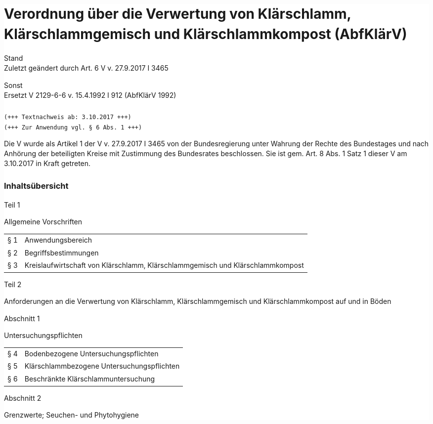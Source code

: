 Verordnung über die Verwertung von Klärschlamm, Klärschlammgemisch und Klärschlammkompost (AbfKlärV)
====================================================================================================

Stand  
Zuletzt geändert durch Art. 6 V v. 27.9.2017 I 3465

Sonst  
Ersetzt V 2129-6-6 v. 15.4.1992 I 912 (AbfKlärV 1992)

### 

```
(+++ Textnachweis ab: 3.10.2017 +++)
(+++ Zur Anwendung vgl. § 6 Abs. 1 +++)
```

Die V wurde als Artikel 1 der V v. 27.9.2017 I 3465 von der Bundesregierung unter Wahrung der Rechte des Bundestages und nach Anhörung der beteiligten Kreise mit Zustimmung des Bundesrates beschlossen. Sie ist gem. Art. 8 Abs. 1 Satz 1 dieser V am 3.10.2017 in Kraft getreten.

### Inhaltsübersicht

Teil 1

Allgemeine Vorschriften

|     |                                                                                |
|-----|--------------------------------------------------------------------------------|
| § 1 | Anwendungsbereich                                                              |
| § 2 | Begriffsbestimmungen                                                           |
| § 3 | Kreislaufwirtschaft von Klärschlamm, Klärschlammgemisch und Klärschlammkompost |

Teil 2

Anforderungen an die Verwertung
von Klärschlamm, Klärschlammgemisch
und Klärschlammkompost auf und in Böden

Abschnitt 1

Untersuchungspflichten

|     |                                            |
|-----|--------------------------------------------|
| § 4 | Bodenbezogene Untersuchungspflichten       |
| § 5 | Klärschlammbezogene Untersuchungspflichten |
| § 6 | Beschränkte Klärschlammuntersuchung        |

Abschnitt 2

Grenzwerte; Seuchen- und Phytohygiene
